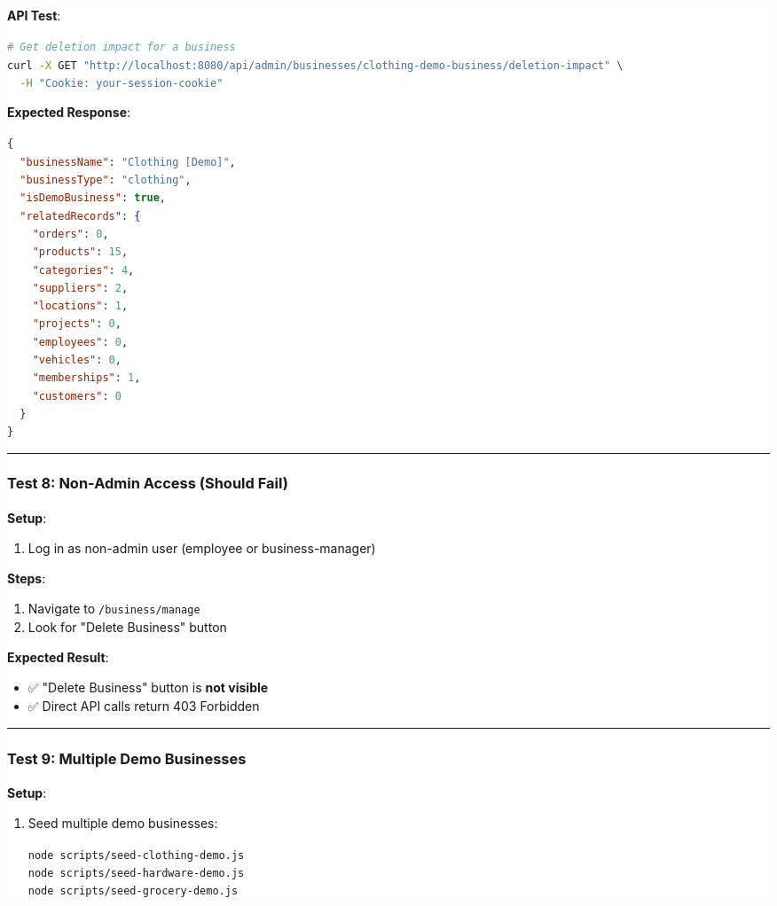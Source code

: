 **API Test**:
```bash
# Get deletion impact for a business
curl -X GET "http://localhost:8080/api/admin/businesses/clothing-demo-business/deletion-impact" \
  -H "Cookie: your-session-cookie"
```

**Expected Response**:
```json
{
  "businessName": "Clothing [Demo]",
  "businessType": "clothing",
  "isDemoBusiness": true,
  "relatedRecords": {
    "orders": 0,
    "products": 15,
    "categories": 4,
    "suppliers": 2,
    "locations": 1,
    "projects": 0,
    "employees": 0,
    "vehicles": 0,
    "memberships": 1,
    "customers": 0
  }
}
```

---

### Test 8: Non-Admin Access (Should Fail)

**Setup**:
1. Log in as non-admin user (employee or business-manager)

**Steps**:
1. Navigate to `/business/manage`
2. Look for "Delete Business" button

**Expected Result**:
- ✅ "Delete Business" button is **not visible**
- ✅ Direct API calls return 403 Forbidden

---

### Test 9: Multiple Demo Businesses

**Setup**:
1. Seed multiple demo businesses:
   ```bash
   node scripts/seed-clothing-demo.js
   node scripts/seed-hardware-demo.js
   node scripts/seed-grocery-demo.js
   ```
